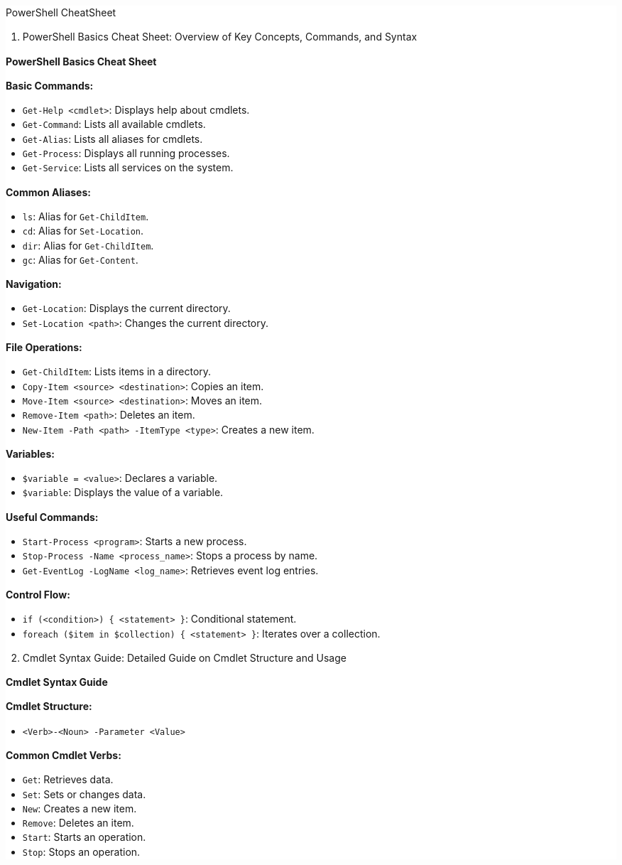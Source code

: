 PowerShell CheatSheet

1. PowerShell Basics Cheat Sheet: Overview of Key Concepts, Commands, and Syntax

**PowerShell Basics Cheat Sheet**

**Basic Commands:**
- `Get-Help <cmdlet>`: Displays help about cmdlets.
- `Get-Command`: Lists all available cmdlets.
- `Get-Alias`: Lists all aliases for cmdlets.
- `Get-Process`: Displays all running processes.
- `Get-Service`: Lists all services on the system.

**Common Aliases:**
- `ls`: Alias for `Get-ChildItem`.
- `cd`: Alias for `Set-Location`.
- `dir`: Alias for `Get-ChildItem`.
- `gc`: Alias for `Get-Content`.

**Navigation:**
- `Get-Location`: Displays the current directory.
- `Set-Location <path>`: Changes the current directory.

**File Operations:**
- `Get-ChildItem`: Lists items in a directory.
- `Copy-Item <source> <destination>`: Copies an item.
- `Move-Item <source> <destination>`: Moves an item.
- `Remove-Item <path>`: Deletes an item.
- `New-Item -Path <path> -ItemType <type>`: Creates a new item.

**Variables:**
- `$variable = <value>`: Declares a variable.
- `$variable`: Displays the value of a variable.

**Useful Commands:**
- `Start-Process <program>`: Starts a new process.
- `Stop-Process -Name <process_name>`: Stops a process by name.
- `Get-EventLog -LogName <log_name>`: Retrieves event log entries.

**Control Flow:**
- `if (<condition>) { <statement> }`: Conditional statement.
- `foreach ($item in $collection) { <statement> }`: Iterates over a collection.

2. Cmdlet Syntax Guide: Detailed Guide on Cmdlet Structure and Usage

**Cmdlet Syntax Guide**

**Cmdlet Structure:**
- `<Verb>-<Noun> -Parameter <Value>`

**Common Cmdlet Verbs:**
- `Get`: Retrieves data.
- `Set`: Sets or changes data.
- `New`: Creates a new item.
- `Remove`: Deletes an item.
- `Start`: Starts an operation.
- `Stop`: Stops an operation.
